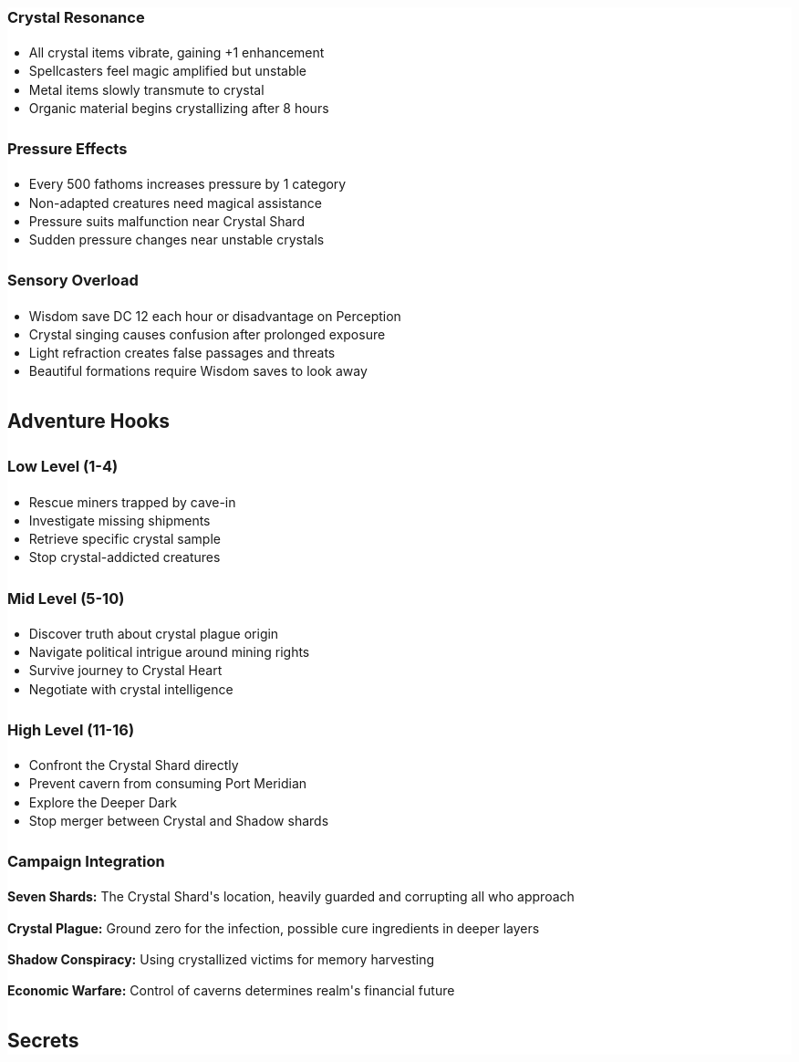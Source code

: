 ### Crystal Resonance
- All crystal items vibrate, gaining +1 enhancement
- Spellcasters feel magic amplified but unstable
- Metal items slowly transmute to crystal
- Organic material begins crystallizing after 8 hours

### Pressure Effects
- Every 500 fathoms increases pressure by 1 category
- Non-adapted creatures need magical assistance
- Pressure suits malfunction near Crystal Shard
- Sudden pressure changes near unstable crystals

### Sensory Overload
- Wisdom save DC 12 each hour or disadvantage on Perception
- Crystal singing causes confusion after prolonged exposure
- Light refraction creates false passages and threats
- Beautiful formations require Wisdom saves to look away

## Adventure Hooks

### Low Level (1-4)
- Rescue miners trapped by cave-in
- Investigate missing shipments
- Retrieve specific crystal sample
- Stop crystal-addicted creatures

### Mid Level (5-10)
- Discover truth about crystal plague origin
- Navigate political intrigue around mining rights
- Survive journey to Crystal Heart
- Negotiate with crystal intelligence

### High Level (11-16)
- Confront the Crystal Shard directly
- Prevent cavern from consuming Port Meridian
- Explore the Deeper Dark
- Stop merger between Crystal and Shadow shards

### Campaign Integration

**Seven Shards:** The Crystal Shard's location, heavily guarded and corrupting all who approach

**Crystal Plague:** Ground zero for the infection, possible cure ingredients in deeper layers

**Shadow Conspiracy:** Using crystallized victims for memory harvesting

**Economic Warfare:** Control of caverns determines realm's financial future

## Secrets
